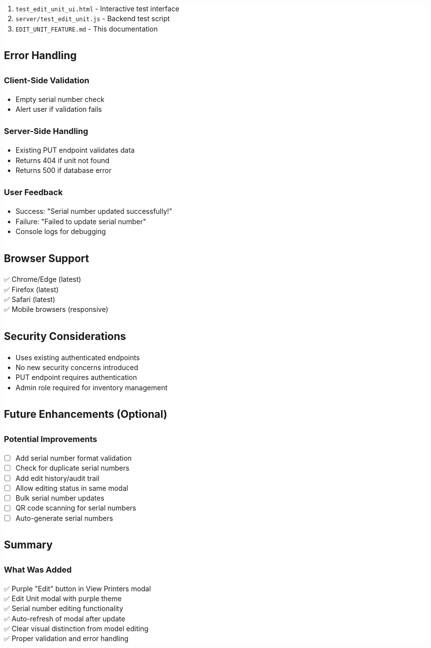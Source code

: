 1. `test_edit_unit_ui.html` - Interactive test interface
2. `server/test_edit_unit.js` - Backend test script
3. `EDIT_UNIT_FEATURE.md` - This documentation

## Error Handling

### Client-Side Validation
- Empty serial number check
- Alert user if validation fails

### Server-Side Handling
- Existing PUT endpoint validates data
- Returns 404 if unit not found
- Returns 500 if database error

### User Feedback
- Success: "Serial number updated successfully!"
- Failure: "Failed to update serial number"
- Console logs for debugging

## Browser Support

✅ Chrome/Edge (latest)  
✅ Firefox (latest)  
✅ Safari (latest)  
✅ Mobile browsers (responsive)  

## Security Considerations

- Uses existing authenticated endpoints
- No new security concerns introduced
- PUT endpoint requires authentication
- Admin role required for inventory management

## Future Enhancements (Optional)

### Potential Improvements
- [ ] Add serial number format validation
- [ ] Check for duplicate serial numbers
- [ ] Add edit history/audit trail
- [ ] Allow editing status in same modal
- [ ] Bulk serial number updates
- [ ] QR code scanning for serial numbers
- [ ] Auto-generate serial numbers

## Summary

### What Was Added
✅ Purple "Edit" button in View Printers modal  
✅ Edit Unit modal with purple theme  
✅ Serial number editing functionality  
✅ Auto-refresh of modal after update  
✅ Clear visual distinction from model editing  
✅ Proper validation and error handling  
